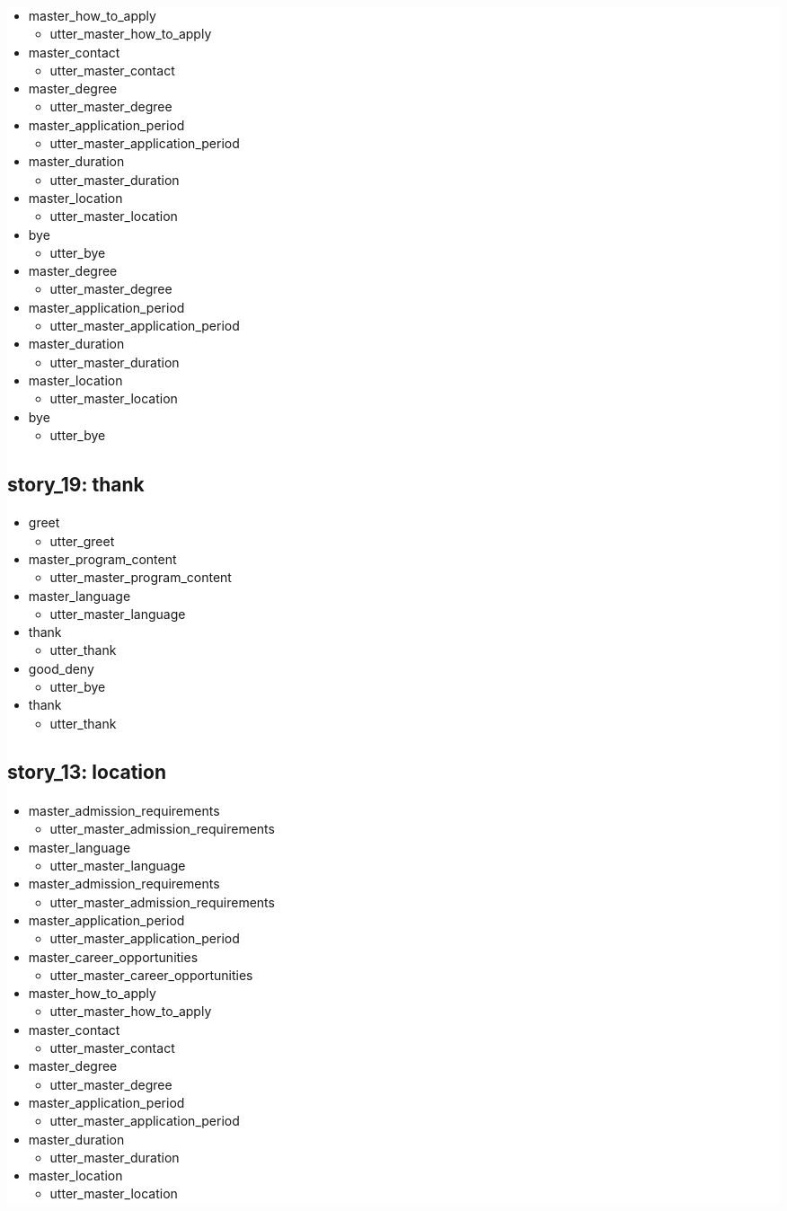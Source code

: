 * master_how_to_apply
    - utter_master_how_to_apply
* master_contact
    - utter_master_contact
* master_degree
    - utter_master_degree
* master_application_period
    - utter_master_application_period
* master_duration
    - utter_master_duration
* master_location
    - utter_master_location
* bye
    - utter_bye
* master_degree
    - utter_master_degree
* master_application_period
    - utter_master_application_period
* master_duration
    - utter_master_duration
* master_location
    - utter_master_location
* bye
    - utter_bye

## story_19: thank
* greet
    - utter_greet
* master_program_content
    - utter_master_program_content
* master_language
    - utter_master_language
* thank
    - utter_thank
* good_deny
    - utter_bye
* thank
    - utter_thank

## story_13: location
* master_admission_requirements
    - utter_master_admission_requirements
* master_language
    - utter_master_language
* master_admission_requirements
    - utter_master_admission_requirements
* master_application_period
    - utter_master_application_period
* master_career_opportunities
    - utter_master_career_opportunities
* master_how_to_apply
    - utter_master_how_to_apply
* master_contact
    - utter_master_contact
* master_degree
    - utter_master_degree
* master_application_period
    - utter_master_application_period
* master_duration
    - utter_master_duration
* master_location
    - utter_master_location